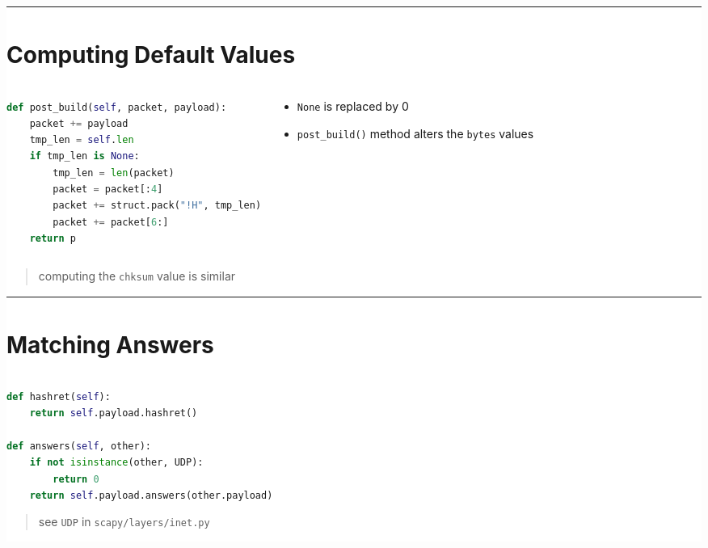 </div>
</div>

---

# Computing Default Values

<div class="columns">
<div>

```python
def post_build(self, packet, payload):
    packet += payload
    tmp_len = self.len
    if tmp_len is None:
        tmp_len = len(packet)
        packet = packet[:4]
        packet += struct.pack("!H", tmp_len)
        packet += packet[6:]
    return p
```

</div>
<div>

* `None` is replaced by 0

* `post_build()` method alters the `bytes` values

</div>
</div>

> computing the `chksum` value is similar

---

# Matching Answers

<div class="columns">
<div>

```python
def hashret(self):
    return self.payload.hashret()

def answers(self, other):
    if not isinstance(other, UDP):
        return 0
    return self.payload.answers(other.payload)
```

> see `UDP` in `scapy/layers/inet.py`

</div>
<div>
